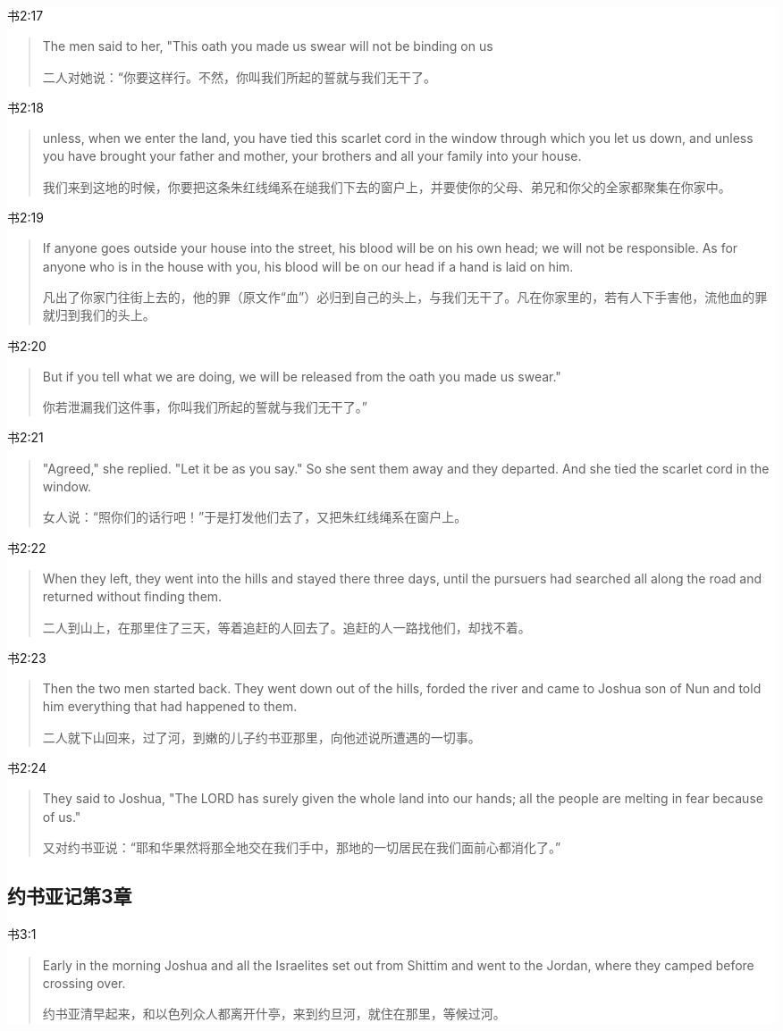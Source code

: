 
书2:17
> The men said to her, "This oath you made us swear will not be binding on us
>
> 二人对她说：“你要这样行。不然，你叫我们所起的誓就与我们无干了。


书2:18
> unless, when we enter the land, you have tied this scarlet cord in the window through which you let us down, and unless you have brought your father and mother, your brothers and all your family into your house.
>
> 我们来到这地的时候，你要把这条朱红线绳系在缒我们下去的窗户上，并要使你的父母、弟兄和你父的全家都聚集在你家中。


书2:19
> If anyone goes outside your house into the street, his blood will be on his own head; we will not be responsible. As for anyone who is in the house with you, his blood will be on our head if a hand is laid on him.
>
> 凡出了你家门往街上去的，他的罪（原文作“血”）必归到自己的头上，与我们无干了。凡在你家里的，若有人下手害他，流他血的罪就归到我们的头上。


书2:20
> But if you tell what we are doing, we will be released from the oath you made us swear."
>
> 你若泄漏我们这件事，你叫我们所起的誓就与我们无干了。”


书2:21
> "Agreed," she replied. "Let it be as you say." So she sent them away and they departed. And she tied the scarlet cord in the window.
>
> 女人说：“照你们的话行吧！”于是打发他们去了，又把朱红线绳系在窗户上。


书2:22
> When they left, they went into the hills and stayed there three days, until the pursuers had searched all along the road and returned without finding them.
>
> 二人到山上，在那里住了三天，等着追赶的人回去了。追赶的人一路找他们，却找不着。


书2:23
> Then the two men started back. They went down out of the hills, forded the river and came to Joshua son of Nun and told him everything that had happened to them.
>
> 二人就下山回来，过了河，到嫩的儿子约书亚那里，向他述说所遭遇的一切事。


书2:24
> They said to Joshua, "The LORD has surely given the whole land into our hands; all the people are melting in fear because of us."
>
> 又对约书亚说：“耶和华果然将那全地交在我们手中，那地的一切居民在我们面前心都消化了。”


## 约书亚记第3章
书3:1
> Early in the morning Joshua and all the Israelites set out from Shittim and went to the Jordan, where they camped before crossing over.
>
> 约书亚清早起来，和以色列众人都离开什亭，来到约旦河，就住在那里，等候过河。
